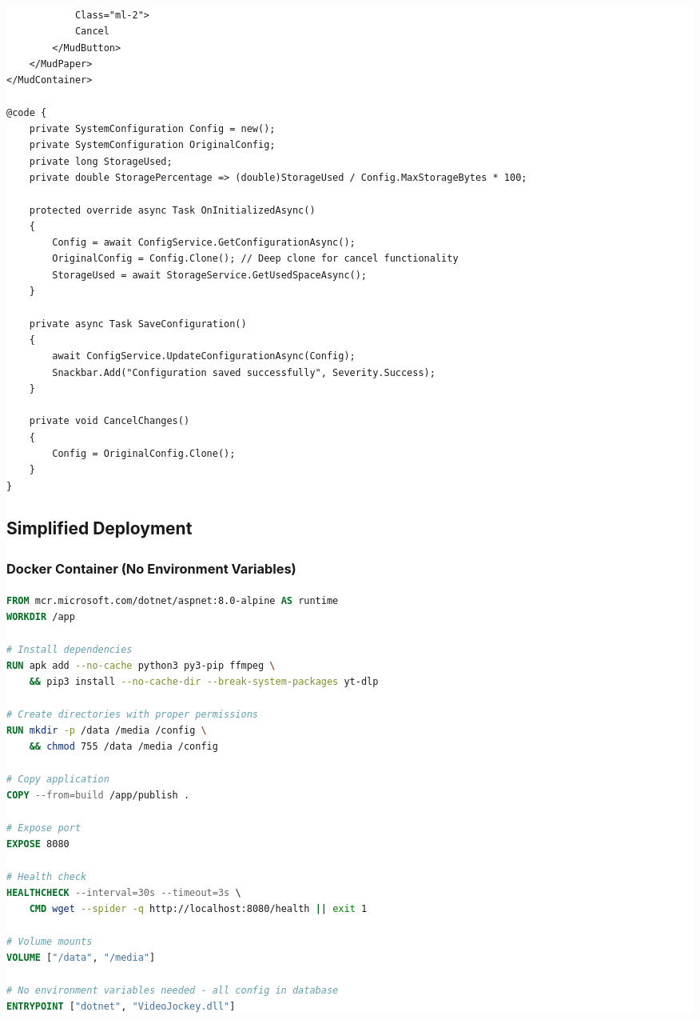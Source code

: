 ```razor
            Class="ml-2">
            Cancel
        </MudButton>
    </MudPaper>
</MudContainer>

@code {
    private SystemConfiguration Config = new();
    private SystemConfiguration OriginalConfig;
    private long StorageUsed;
    private double StoragePercentage => (double)StorageUsed / Config.MaxStorageBytes * 100;
    
    protected override async Task OnInitializedAsync()
    {
        Config = await ConfigService.GetConfigurationAsync();
        OriginalConfig = Config.Clone(); // Deep clone for cancel functionality
        StorageUsed = await StorageService.GetUsedSpaceAsync();
    }
    
    private async Task SaveConfiguration()
    {
        await ConfigService.UpdateConfigurationAsync(Config);
        Snackbar.Add("Configuration saved successfully", Severity.Success);
    }
    
    private void CancelChanges()
    {
        Config = OriginalConfig.Clone();
    }
}
```

## Simplified Deployment

### Docker Container (No Environment Variables)

```dockerfile
FROM mcr.microsoft.com/dotnet/aspnet:8.0-alpine AS runtime
WORKDIR /app

# Install dependencies
RUN apk add --no-cache python3 py3-pip ffmpeg \
    && pip3 install --no-cache-dir --break-system-packages yt-dlp

# Create directories with proper permissions
RUN mkdir -p /data /media /config \
    && chmod 755 /data /media /config

# Copy application
COPY --from=build /app/publish .

# Expose port
EXPOSE 8080

# Health check
HEALTHCHECK --interval=30s --timeout=3s \
    CMD wget --spider -q http://localhost:8080/health || exit 1

# Volume mounts
VOLUME ["/data", "/media"]

# No environment variables needed - all config in database
ENTRYPOINT ["dotnet", "VideoJockey.dll"]
```